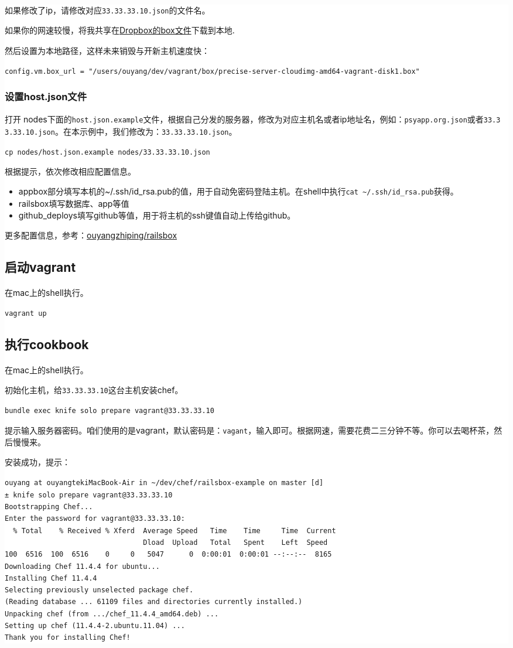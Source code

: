 如果修改了ip，请修改对应`33.33.33.10.json`的文件名。

如果你的网速较慢，将我共享在[Dropbox的box文件](https://www.dropbox.com/s/jgpdtomcgpshd4s/precise-server-cloudimg-amd64-vagrant-disk1.box)下载到本地.

然后设置为本地路径，这样未来销毁与开新主机速度快：

	config.vm.box_url = "/users/ouyang/dev/vagrant/box/precise-server-cloudimg-amd64-vagrant-disk1.box"


### 设置host.json文件

打开 nodes下面的`host.json.example`文件，根据自己分发的服务器，修改为对应主机名或者ip地址名，例如：`psyapp.org.json`或者`33.33.33.10.json`。在本示例中，我们修改为：`33.33.33.10.json`。

	cp nodes/host.json.example nodes/33.33.33.10.json

根据提示，依次修改相应配置信息。

* appbox部分填写本机的~/.ssh/id_rsa.pub的值，用于自动免密码登陆主机。在shell中执行`cat ~/.ssh/id_rsa.pub`获得。
* railsbox填写数据库、app等值
* github_deploys填写github等值，用于将主机的ssh键值自动上传给github。

更多配置信息，参考：[ouyangzhiping/railsbox](https://github.com/ouyangzhiping/railsbox)


## 启动vagrant

在mac上的shell执行。

	vagrant up


## 执行cookbook

在mac上的shell执行。

初始化主机，给`33.33.33.10`这台主机安装chef。

	bundle exec knife solo prepare vagrant@33.33.33.10

提示输入服务器密码。咱们使用的是vagrant，默认密码是：`vagant`，输入即可。根据网速，需要花费二三分钟不等。你可以去喝杯茶，然后慢慢来。

安装成功，提示：

	ouyang at ouyangtekiMacBook-Air in ~/dev/chef/railsbox-example on master [d]
	± knife solo prepare vagrant@33.33.33.10
	Bootstrapping Chef...
	Enter the password for vagrant@33.33.33.10:
	  % Total    % Received % Xferd  Average Speed   Time    Time     Time  Current
	                                 Dload  Upload   Total   Spent    Left  Speed
	100  6516  100  6516    0     0   5047      0  0:00:01  0:00:01 --:--:--  8165
	Downloading Chef 11.4.4 for ubuntu...
	Installing Chef 11.4.4
	Selecting previously unselected package chef.
	(Reading database ... 61109 files and directories currently installed.)
	Unpacking chef (from .../chef_11.4.4_amd64.deb) ...
	Setting up chef (11.4.4-2.ubuntu.11.04) ...
	Thank you for installing Chef!
